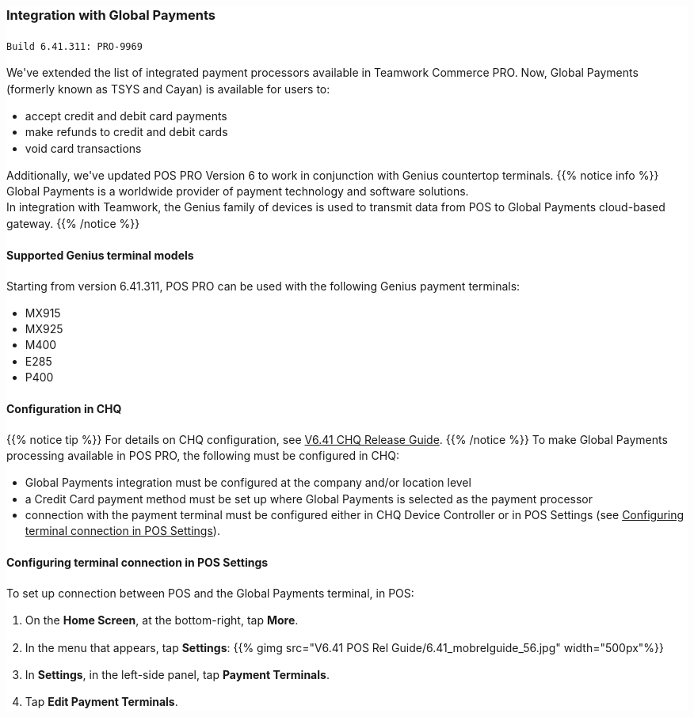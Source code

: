### Integration with Global Payments

`Build 6.41.311: PRO-9969`

We've extended the list of integrated payment processors available in Teamwork Commerce PRO. Now, Global Payments (formerly known as TSYS and Cayan) is available for users to:

- accept credit and debit card payments
- make refunds to credit and debit cards
- void card transactions

Additionally, we've updated POS PRO Version 6 to work in conjunction with Genius countertop terminals. 
{{% notice info %}}
Global Payments is a worldwide provider of payment technology and software solutions.  
In integration with Teamwork, the Genius family of devices is used to transmit data from POS to Global Payments cloud-based gateway.
{{% /notice %}}

#### Supported Genius terminal models

Starting from version 6.41.311, POS PRO can be used with the following Genius payment terminals:

- MX915
- MX925
- M400
- E285
- P400

#### Configuration in CHQ

{{% notice tip %}}
For details on CHQ configuration, see [V6.41 CHQ Release Guide](https://twdocs.netlify.app/userdoc/chq/relguides/6.41_chq_relguide/).
{{% /notice %}}
To make Global Payments processing available in POS PRO, the following must be configured in CHQ:

- Global Payments integration must be configured at the company and/or location level
- a Credit Card payment method must be set up where Global Payments is selected as the payment processor
- connection with the payment terminal must be configured either in CHQ Device Controller or in POS Settings (see [Configuring terminal connection in POS Settings](#configuring-terminal-connection-in-pos-settings)).

#### Configuring terminal connection in POS Settings
<a name="configuring-terminal-connection-in-POS"></a>
To set up connection between POS and the Global Payments terminal, in POS:

1. On the **Home Screen**, at the bottom-right, tap **More**.

2. In the menu that appears, tap **Settings**:
{{% gimg src="V6.41 POS Rel Guide/6.41_mobrelguide_56.jpg" width="500px"%}}
3. In **Settings**, in the left-side panel, tap **Payment Terminals**. 

4. Tap **Edit Payment Terminals**.
